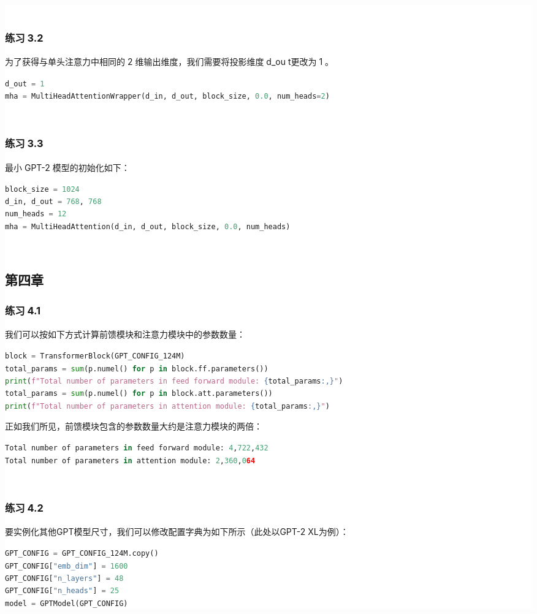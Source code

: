 <br />

### 练习 3.2

为了获得与单头注意力中相同的 2 维输出维度，我们需要将投影维度 d_ou t更改为 1 。

```python
d_out = 1
mha = MultiHeadAttentionWrapper(d_in, d_out, block_size, 0.0, num_heads=2)
```

<br />

### 练习 3.3

最小 GPT-2 模型的初始化如下：

```python
block_size = 1024
d_in, d_out = 768, 768
num_heads = 12
mha = MultiHeadAttention(d_in, d_out, block_size, 0.0, num_heads)
```

<br />

## 第四章

### 练习 4.1

我们可以按如下方式计算前馈模块和注意力模块中的参数数量：

```python
block = TransformerBlock(GPT_CONFIG_124M)
total_params = sum(p.numel() for p in block.ff.parameters())
print(f"Total number of parameters in feed forward module: {total_params:,}")
total_params = sum(p.numel() for p in block.att.parameters())
print(f"Total number of parameters in attention module: {total_params:,}")
```

正如我们所见，前馈模块包含的参数数量大约是注意力模块的两倍：

```python
Total number of parameters in feed forward module: 4,722,432
Total number of parameters in attention module: 2,360,064
```

<br />

### 练习 4.2

要实例化其他GPT模型尺寸，我们可以修改配置字典为如下所示（此处以GPT-2 XL为例）：

```python
GPT_CONFIG = GPT_CONFIG_124M.copy()
GPT_CONFIG["emb_dim"] = 1600
GPT_CONFIG["n_layers"] = 48
GPT_CONFIG["n_heads"] = 25
model = GPTModel(GPT_CONFIG)
```
